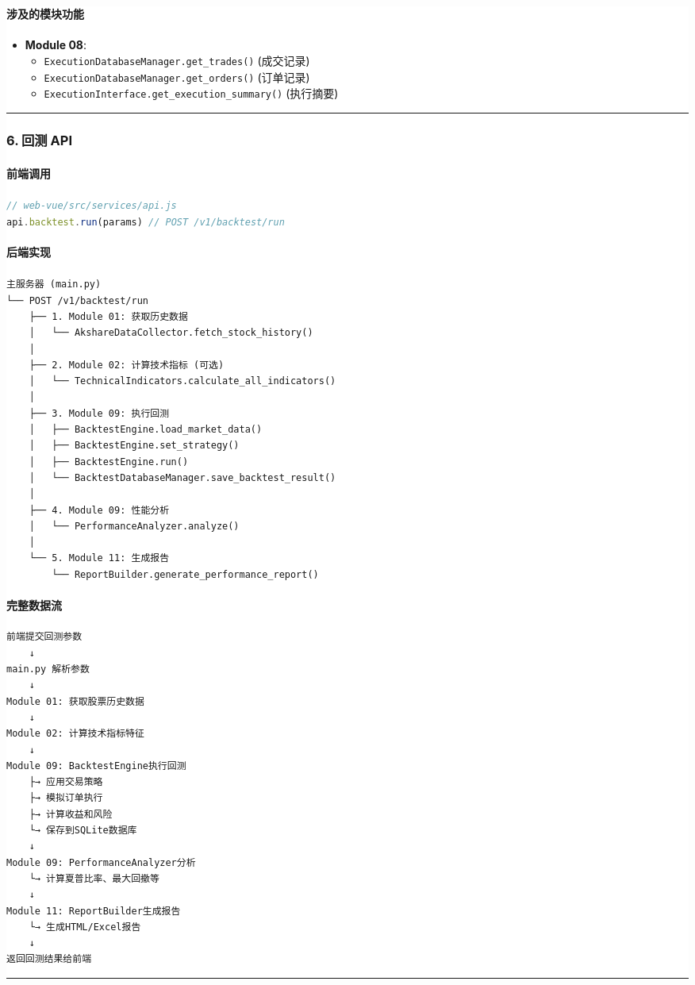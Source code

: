 #### 涉及的模块功能
- **Module 08**: 
  - `ExecutionDatabaseManager.get_trades()` (成交记录)
  - `ExecutionDatabaseManager.get_orders()` (订单记录)
  - `ExecutionInterface.get_execution_summary()` (执行摘要)

---

### 6. 回测 API

#### 前端调用
```javascript
// web-vue/src/services/api.js
api.backtest.run(params) // POST /v1/backtest/run
```

#### 后端实现
```
主服务器 (main.py)
└── POST /v1/backtest/run
    ├── 1. Module 01: 获取历史数据
    │   └── AkshareDataCollector.fetch_stock_history()
    │
    ├── 2. Module 02: 计算技术指标 (可选)
    │   └── TechnicalIndicators.calculate_all_indicators()
    │
    ├── 3. Module 09: 执行回测
    │   ├── BacktestEngine.load_market_data()
    │   ├── BacktestEngine.set_strategy()
    │   ├── BacktestEngine.run()
    │   └── BacktestDatabaseManager.save_backtest_result()
    │
    ├── 4. Module 09: 性能分析
    │   └── PerformanceAnalyzer.analyze()
    │
    └── 5. Module 11: 生成报告
        └── ReportBuilder.generate_performance_report()
```

#### 完整数据流
```
前端提交回测参数
    ↓
main.py 解析参数
    ↓
Module 01: 获取股票历史数据
    ↓
Module 02: 计算技术指标特征
    ↓
Module 09: BacktestEngine执行回测
    ├→ 应用交易策略
    ├→ 模拟订单执行
    ├→ 计算收益和风险
    └→ 保存到SQLite数据库
    ↓
Module 09: PerformanceAnalyzer分析
    └→ 计算夏普比率、最大回撤等
    ↓
Module 11: ReportBuilder生成报告
    └→ 生成HTML/Excel报告
    ↓
返回回测结果给前端
```

---